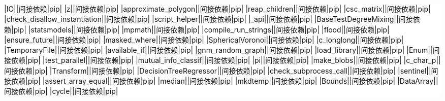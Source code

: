 |IO||间接依赖|pip|
|z||间接依赖|pip|
|approximate_polygon||间接依赖|pip|
|reap_children||间接依赖|pip|
|csc_matrix||间接依赖|pip|
|check_disallow_instantiation||间接依赖|pip|
|script_helper||间接依赖|pip|
|_api||间接依赖|pip|
|BaseTestDegreeMixing||间接依赖|pip|
|statsmodels||间接依赖|pip|
|mpmath||间接依赖|pip|
|compile_run_strings||间接依赖|pip|
|flood||间接依赖|pip|
|ensure_future||间接依赖|pip|
|masked_where||间接依赖|pip|
|SphericalVoronoi||间接依赖|pip|
|c_longlong||间接依赖|pip|
|TemporaryFile||间接依赖|pip|
|available_if||间接依赖|pip|
|gnm_random_graph||间接依赖|pip|
|load_library||间接依赖|pip|
|Enum||间接依赖|pip|
|test_parallel||间接依赖|pip|
|mutual_info_classif||间接依赖|pip|
|pi||间接依赖|pip|
|make_blobs||间接依赖|pip|
|c_char_p||间接依赖|pip|
|Transform||间接依赖|pip|
|DecisionTreeRegressor||间接依赖|pip|
|check_subprocess_call||间接依赖|pip|
|sentinel||间接依赖|pip|
|assert_array_equal||间接依赖|pip|
|median||间接依赖|pip|
|mkdtemp||间接依赖|pip|
|Bounds||间接依赖|pip|
|DataArray||间接依赖|pip|
|cycle||间接依赖|pip|